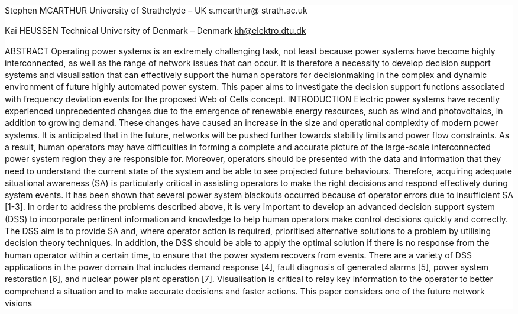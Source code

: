 Stephen MCARTHUR 
University of 
Strathclyde – UK 
s.mcarthur@ 
strath.ac.uk 
 
Kai HEUSSEN 
Technical University of 
Denmark – Denmark 
kh@elektro.dtu.dk 
 
ABSTRACT 
Operating power systems is an extremely challenging 
task, not least because power systems have become 
highly interconnected, as well as the range of network 
issues that can occur. It is therefore a necessity to 
develop decision support systems and visualisation that 
can effectively support the human operators for decisionmaking in the complex and dynamic environment of 
future highly automated power system. This paper aims 
to investigate the decision support functions associated 
with frequency deviation events for the proposed Web of 
Cells concept. 
INTRODUCTION 
Electric power systems have recently experienced 
unprecedented changes due to the emergence of 
renewable energy resources, such as 
wind and 
photovoltaics, in addition to growing demand. These 
changes have caused an increase in the size and 
operational complexity of modern power systems. It is 
anticipated that in the future, networks will be pushed 
further towards stability limits and power flow 
constraints. As a result, human operators may have 
difficulties in forming a complete and accurate picture of 
the large-scale interconnected power system region they 
are responsible for. Moreover, operators should be 
presented with the data and information that they need to 
understand the current state of the system and be able to 
see projected future behaviours. Therefore, acquiring 
adequate situational awareness (SA) is particularly 
critical in assisting operators to make the right decisions 
and respond effectively during system events. It has been 
shown that several power system blackouts occurred 
because of operator errors due to insufficient SA [1-3]. 
In order to address the problems described above, it is 
very important to develop an advanced decision support 
system (DSS) to incorporate pertinent information and 
knowledge to help human operators make control 
decisions quickly and correctly. The DSS aim is to 
provide SA and, where operator action is required, 
prioritised alternative solutions to a problem by utilising 
decision theory techniques. In addition, the DSS should 
be able to apply the optimal solution if there is no 
response from the human operator within a certain time, 
to ensure that the power system recovers from events. 
There are a variety of DSS applications in the power 
domain that includes demand response [4], fault 
diagnosis of generated alarms [5], power system 
restoration [6], and nuclear power plant operation [7]. 
Visualisation is critical to relay key information to the 
operator to better comprehend a situation and to make 
accurate decisions and faster actions. 
This paper considers one of the future network visions 